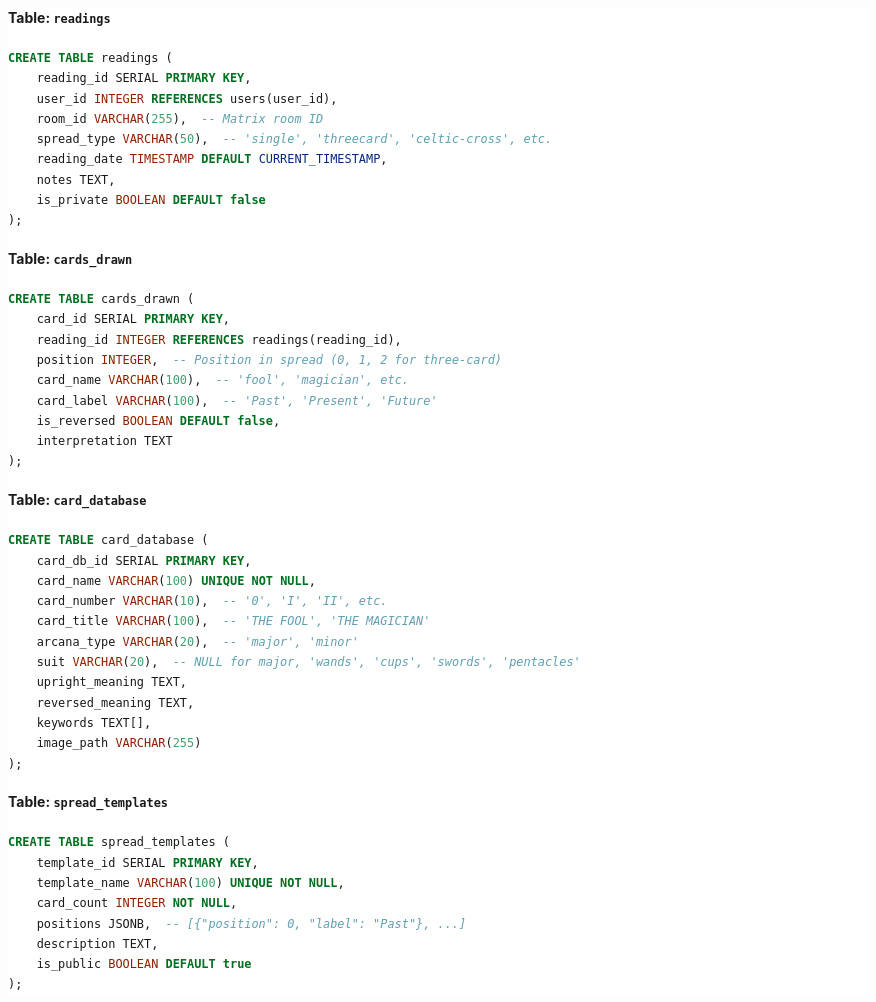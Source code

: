 #### Table: `readings`
```sql
CREATE TABLE readings (
    reading_id SERIAL PRIMARY KEY,
    user_id INTEGER REFERENCES users(user_id),
    room_id VARCHAR(255),  -- Matrix room ID
    spread_type VARCHAR(50),  -- 'single', 'threecard', 'celtic-cross', etc.
    reading_date TIMESTAMP DEFAULT CURRENT_TIMESTAMP,
    notes TEXT,
    is_private BOOLEAN DEFAULT false
);
```

#### Table: `cards_drawn`
```sql
CREATE TABLE cards_drawn (
    card_id SERIAL PRIMARY KEY,
    reading_id INTEGER REFERENCES readings(reading_id),
    position INTEGER,  -- Position in spread (0, 1, 2 for three-card)
    card_name VARCHAR(100),  -- 'fool', 'magician', etc.
    card_label VARCHAR(100),  -- 'Past', 'Present', 'Future'
    is_reversed BOOLEAN DEFAULT false,
    interpretation TEXT
);
```

#### Table: `card_database`
```sql
CREATE TABLE card_database (
    card_db_id SERIAL PRIMARY KEY,
    card_name VARCHAR(100) UNIQUE NOT NULL,
    card_number VARCHAR(10),  -- '0', 'I', 'II', etc.
    card_title VARCHAR(100),  -- 'THE FOOL', 'THE MAGICIAN'
    arcana_type VARCHAR(20),  -- 'major', 'minor'
    suit VARCHAR(20),  -- NULL for major, 'wands', 'cups', 'swords', 'pentacles'
    upright_meaning TEXT,
    reversed_meaning TEXT,
    keywords TEXT[],
    image_path VARCHAR(255)
);
```

#### Table: `spread_templates`
```sql
CREATE TABLE spread_templates (
    template_id SERIAL PRIMARY KEY,
    template_name VARCHAR(100) UNIQUE NOT NULL,
    card_count INTEGER NOT NULL,
    positions JSONB,  -- [{"position": 0, "label": "Past"}, ...]
    description TEXT,
    is_public BOOLEAN DEFAULT true
);
```
